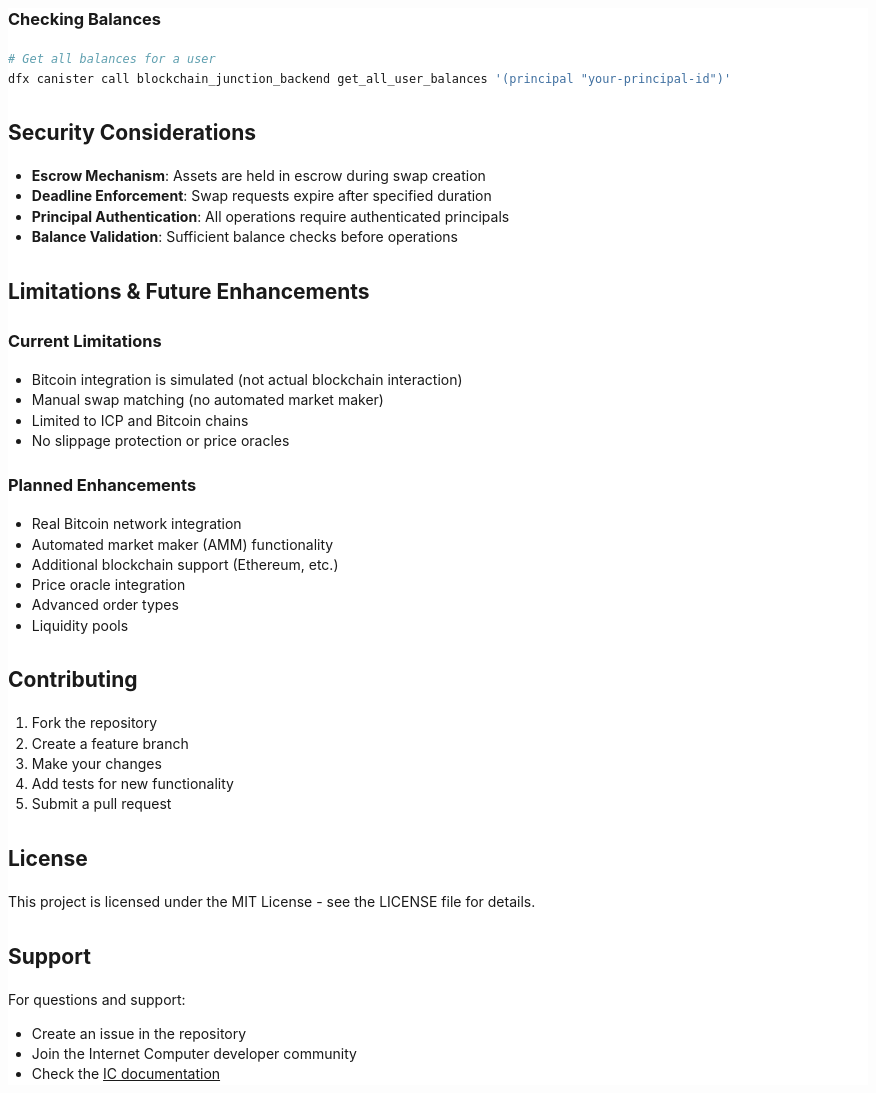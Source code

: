 ### Checking Balances
```bash
# Get all balances for a user
dfx canister call blockchain_junction_backend get_all_user_balances '(principal "your-principal-id")'
```

## Security Considerations

- **Escrow Mechanism**: Assets are held in escrow during swap creation
- **Deadline Enforcement**: Swap requests expire after specified duration
- **Principal Authentication**: All operations require authenticated principals
- **Balance Validation**: Sufficient balance checks before operations

## Limitations & Future Enhancements

### Current Limitations
- Bitcoin integration is simulated (not actual blockchain interaction)
- Manual swap matching (no automated market maker)
- Limited to ICP and Bitcoin chains
- No slippage protection or price oracles

### Planned Enhancements
- Real Bitcoin network integration
- Automated market maker (AMM) functionality
- Additional blockchain support (Ethereum, etc.)
- Price oracle integration
- Advanced order types
- Liquidity pools

## Contributing

1. Fork the repository
2. Create a feature branch
3. Make your changes
4. Add tests for new functionality
5. Submit a pull request

## License

This project is licensed under the MIT License - see the LICENSE file for details.

## Support

For questions and support:
- Create an issue in the repository
- Join the Internet Computer developer community
- Check the [IC documentation](https://internetcomputer.org/docs/)